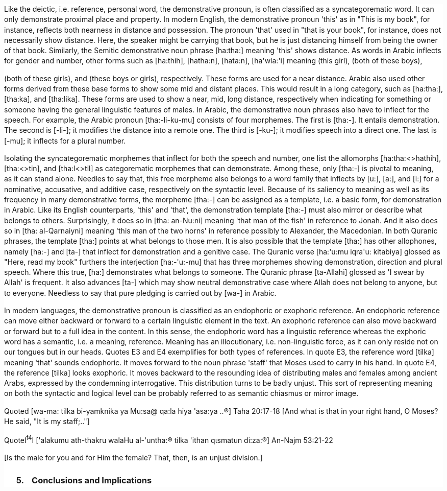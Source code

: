 <p><span class="font4">Like the deictic, i.e. reference, personal word, the demonstrative pronoun, is often classified as a syncategorematic word. It can only demonstrate proximal place and property. In modern English, the demonstrative pronoun 'this' as in &quot;This is my book&quot;, for instance, reflects both nearness in distance and possession. The pronoun 'that' used in &quot;that is your book&quot;, for instance, does not necessarily show distance. Here, the speaker might be carrying that book, but he is just distancing himself from being the owner of that book. Similarly, the Semitic demonstrative noun phrase [ha:tha:] meaning 'this' shows distance. As words in Arabic inflects for gender and number, other forms such as [ha:thih], [hatha:n], [hata:n], [ha'wla:'i] meaning (this girl), (both of these boys),</span></p>
<p><span class="font4">(both of these girls), and (these boys or girls), respectively. These forms are used for a near distance. Arabic also used other forms derived from these base forms to show some mid and distant places. This would result in a long category, such as [ha:tha:], [tha:ka], and [tha:lika]. These forms are used to show a near, mid, long distance, respectively when indicating for something or someone having the general linguistic features of males. In Arabic, the demonstrative noun phrases also have to inflect for the speech. For example, the Arabic pronoun [tha:-li-ku-mu] consists of four morphemes. The first is [tha:-]. It entails demonstration. The second is [-li-]; it modifies the distance into a remote one. The third is [-ku-]; it modifies speech into a direct one. The last is [-mu]; it inflects for a plural number.</span></p>
<p><span class="font4">Isolating the syncategorematic morphemes that inflect for both the speech and number, one list the allomorphs [ha:tha:&lt;&gt;hathih], [tha:&lt;&gt;tin], and [tha:l&lt;&gt;til] as categorematic morphemes that can demonstrate. Among these, only [tha:-] is pivotal to meaning, as it can stand alone. Needles to say that, this free morpheme also belongs to a word family that inflects by [u:], [a:], and [i:] for a nominative, accusative, and additive case, respectively on the syntactic level. Because of its saliency to meaning as well as its frequency in many demonstrative forms, the morpheme [tha:-] can be assigned as a template, i.e. a basic form, for demonstration in Arabic. Like its English counterparts, 'this' and 'that', the demonstration template [tha:-] must also mirror or describe what belongs to others. Surprisingly, it does so in [tha: an-Nu:ni] meaning 'that man of the fish' in reference to Jonah. And it also does so in [tha: al-Qarnaiyni] meaning 'this man of the two horns' in reference possibly to Alexander, the Macedonian. In both Quranic phrases, the template [tha:] points at what belongs to those men. It is also possible that the template [tha:] has other allophones, namely [ha:-] and [ta-] that inflect for demonstration and a genitive case. The Quranic verse [ha:'u:mu iqra'u: kitabiya] glossed as &quot;Here, read my book&quot; furthers the interjection [ha:-'u:-mu] that has three morphemes showing demonstration, direction and plural speech. Where this true, [ha:] demonstrates what belongs to someone. The Quranic phrase [ta-Allahi] glossed as 'I swear by Allah' is frequent. It also advances [ta-] which may show neutral demonstrative case where Allah does not belong to anyone, but to everyone. Needless to say that pure pledging is carried out by [wa-] in Arabic.</span></p>
<p><span class="font4">In modern languages, the demonstrative pronoun is classified as an endophoric or exophoric reference. An endophoric reference can move either backward or forward to a certain linguistic element in the text. An exophoric reference can also move backward or forward but to a full idea in the content. In this sense, the endophoric word has a linguistic reference whereas the exphoric word has a semantic, i.e. a meaning, reference. Meaning has an illocutionary, i.e. non-linguistic force, as it can only reside not on our tongues but in our heads. Quotes E3 and E4 exemplifies for both types of references. In quote E3, the reference word [tilka] meaning 'that' sounds endophoric. It moves forward to the noun phrase 'staff' that Moses used to carry in his hand. In quote E4, the reference [tilka] looks exophoric. It moves backward to the resounding idea of distributing males and females among ancient Arabs, expressed by the condemning interrogative. This distribution turns to be badly unjust. This sort of representing meaning on both the syntactic and logical level can be probably referred to as semantic chiasmus or mirror image.</span></p>
<p><span class="font4">Quoted [wa-ma: tilka bi-yamknika ya Mu:sa@ qa:la hiya 'asa:ya ..®] Taha 20:17-18 [And what is that in your right hand, O Moses? He said, &quot;It is my staff;..&quot;]</span></p>
<p><span class="font4">Quotel<sup>f4</sup>I ['alakumu ath-thakru walaHu al-'untha:® tilka 'ithan qιsmatun di:za:®] An-Najm 53:21-22</span></p>
<p><span class="font4">[Is the male for you and for Him the female? That, then, is an unjust division.]</span></p>
<ul style="list-style:none;"><li>
<h3><a name="bookmark42"></a><span class="font4" style="font-weight:bold;"><a name="bookmark43"></a>5. &nbsp;&nbsp;&nbsp;Conclusions and Implications</span></h3></li></ul>